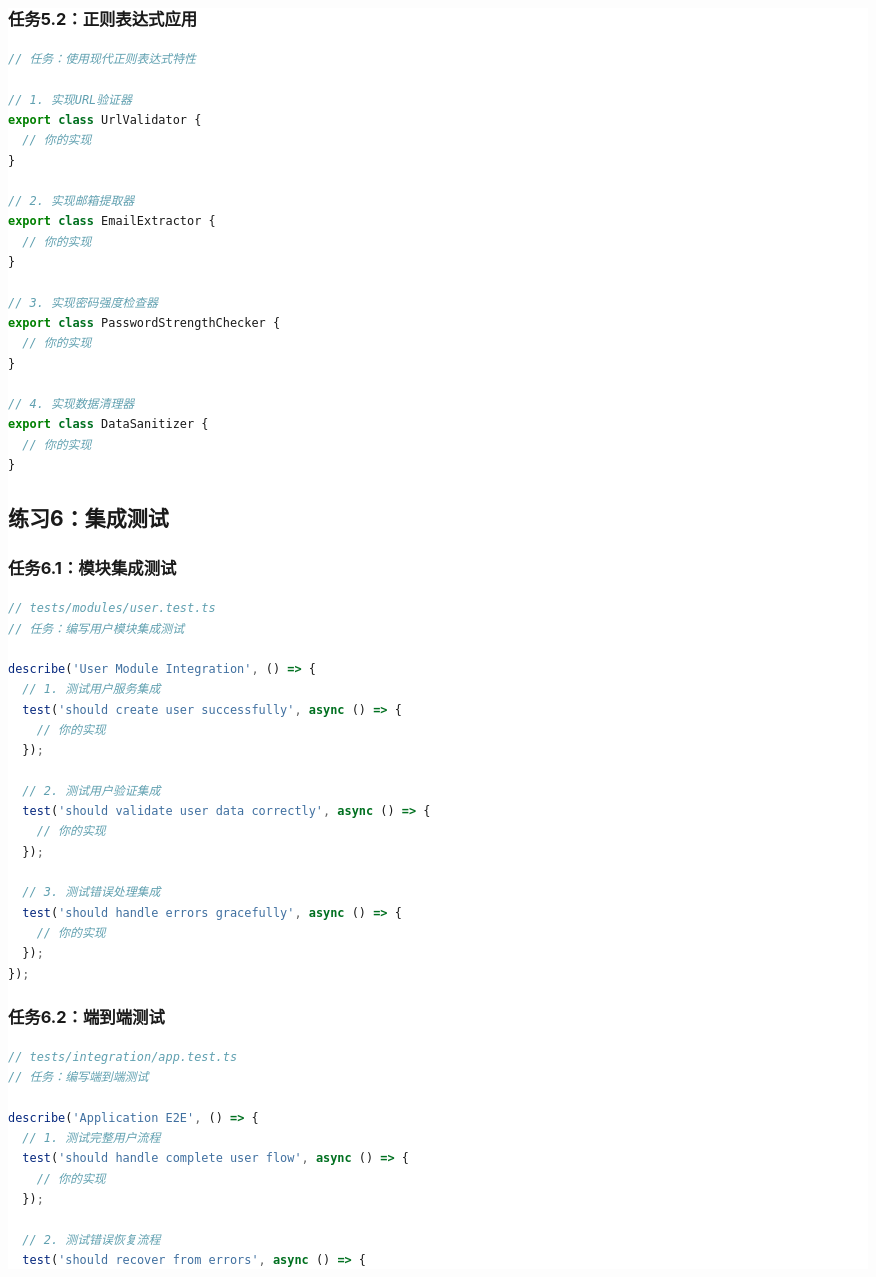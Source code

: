 ### 任务5.2：正则表达式应用
```typescript
// 任务：使用现代正则表达式特性

// 1. 实现URL验证器
export class UrlValidator {
  // 你的实现
}

// 2. 实现邮箱提取器
export class EmailExtractor {
  // 你的实现
}

// 3. 实现密码强度检查器
export class PasswordStrengthChecker {
  // 你的实现
}

// 4. 实现数据清理器
export class DataSanitizer {
  // 你的实现
}
```

## 练习6：集成测试

### 任务6.1：模块集成测试
```typescript
// tests/modules/user.test.ts
// 任务：编写用户模块集成测试

describe('User Module Integration', () => {
  // 1. 测试用户服务集成
  test('should create user successfully', async () => {
    // 你的实现
  });

  // 2. 测试用户验证集成
  test('should validate user data correctly', async () => {
    // 你的实现
  });

  // 3. 测试错误处理集成
  test('should handle errors gracefully', async () => {
    // 你的实现
  });
});
```

### 任务6.2：端到端测试
```typescript
// tests/integration/app.test.ts
// 任务：编写端到端测试

describe('Application E2E', () => {
  // 1. 测试完整用户流程
  test('should handle complete user flow', async () => {
    // 你的实现
  });

  // 2. 测试错误恢复流程
  test('should recover from errors', async () => {
```